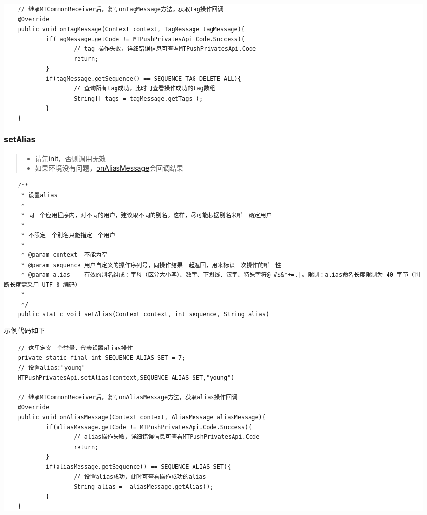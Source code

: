 		// 继承MTCommonReceiver后，复写onTagMessage方法，获取tag操作回调
		@Override
		public void onTagMessage(Context context, TagMessage tagMessage){
				if(tagMessage.getCode != MTPushPrivatesApi.Code.Success){
						// tag 操作失败，详细错误信息可查看MTPushPrivatesApi.Code
						return;
				}
				if(tagMessage.getSequence() == SEQUENCE_TAG_DELETE_ALL){
						// 查询所有tag成功，此时可查看操作成功的tag数组
						String[] tags = tagMessage.getTags();
				}
		}

### <span id = "setAlias">setAlias</span>

> * 请先[init](#init)，否则调用无效
> * 如果环境没有问题，[onAliasMessage](#onAliasMessage)会回调结果

```
    /**
     * 设置alias
     * 
     * 同一个应用程序内，对不同的用户，建议取不同的别名。这样，尽可能根据别名来唯一确定用户
     * 
     * 不限定一个别名只能指定一个用户
     *
     * @param context  不能为空
     * @param sequence 用户自定义的操作序列号，同操作结果一起返回，用来标识一次操作的唯一性
     * @param alias    有效的别名组成：字母（区分大小写）、数字、下划线、汉字、特殊字符@!#$&*+=.|。限制：alias命名长度限制为 40 字节（判断长度需采用 UTF-8 编码）
     *                             
     */
    public static void setAlias(Context context, int sequence, String alias) 
```

 示例代码如下

```
	// 这里定义一个常量，代表设置alias操作
	private static final int SEQUENCE_ALIAS_SET = 7;
	// 设置alias:"young"
	MTPushPrivatesApi.setAlias(context,SEQUENCE_ALIAS_SET,"young")
	
	// 继承MTCommonReceiver后，复写onAliasMessage方法，获取alias操作回调
	@Override
	public void onAliasMessage(Context context, AliasMessage aliasMessage){
			if(aliasMessage.getCode != MTPushPrivatesApi.Code.Success){
					// alias操作失败，详细错误信息可查看MTPushPrivatesApi.Code
					return;
			}
			if(aliasMessage.getSequence() == SEQUENCE_ALIAS_SET){
					// 设置alias成功，此时可查看操作成功的alias
					String alias = 	aliasMessage.getAlias();
			}
	}	
```
